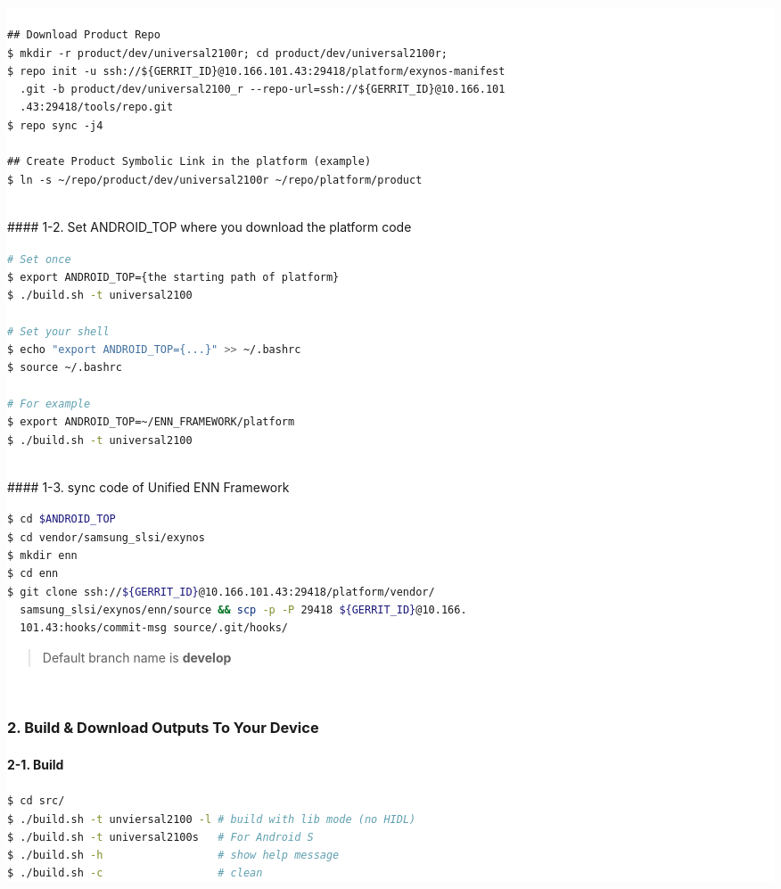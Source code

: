 ```bash{auto}

## Download Product Repo
$ mkdir -r product/dev/universal2100r; cd product/dev/universal2100r;
$ repo init -u ssh://${GERRIT_ID}@10.166.101.43:29418/platform/exynos-manifest
  .git -b product/dev/universal2100_r --repo-url=ssh://${GERRIT_ID}@10.166.101
  .43:29418/tools/repo.git
$ repo sync -j4

## Create Product Symbolic Link in the platform (example)
$ ln -s ~/repo/product/dev/universal2100r ~/repo/platform/product
```
<br>
#### 1-2. Set ANDROID_TOP where you download the platform code

```bash
# Set once
$ export ANDROID_TOP={the starting path of platform}
$ ./build.sh -t universal2100

# Set your shell
$ echo "export ANDROID_TOP={...}" >> ~/.bashrc
$ source ~/.bashrc

# For example
$ export ANDROID_TOP=~/ENN_FRAMEWORK/platform
$ ./build.sh -t universal2100
```

<br>
#### 1-3. sync code of Unified ENN Framework

```bash
$ cd $ANDROID_TOP
$ cd vendor/samsung_slsi/exynos
$ mkdir enn
$ cd enn
$ git clone ssh://${GERRIT_ID}@10.166.101.43:29418/platform/vendor/
  samsung_slsi/exynos/enn/source && scp -p -P 29418 ${GERRIT_ID}@10.166.
  101.43:hooks/commit-msg source/.git/hooks/
```

> Default branch name is **develop**


<br>

### 2. Build & Download Outputs To Your Device
#### 2-1. Build
```bash
$ cd src/
$ ./build.sh -t unviersal2100 -l # build with lib mode (no HIDL)
$ ./build.sh -t universal2100s   # For Android S
$ ./build.sh -h                  # show help message
$ ./build.sh -c                  # clean
```
